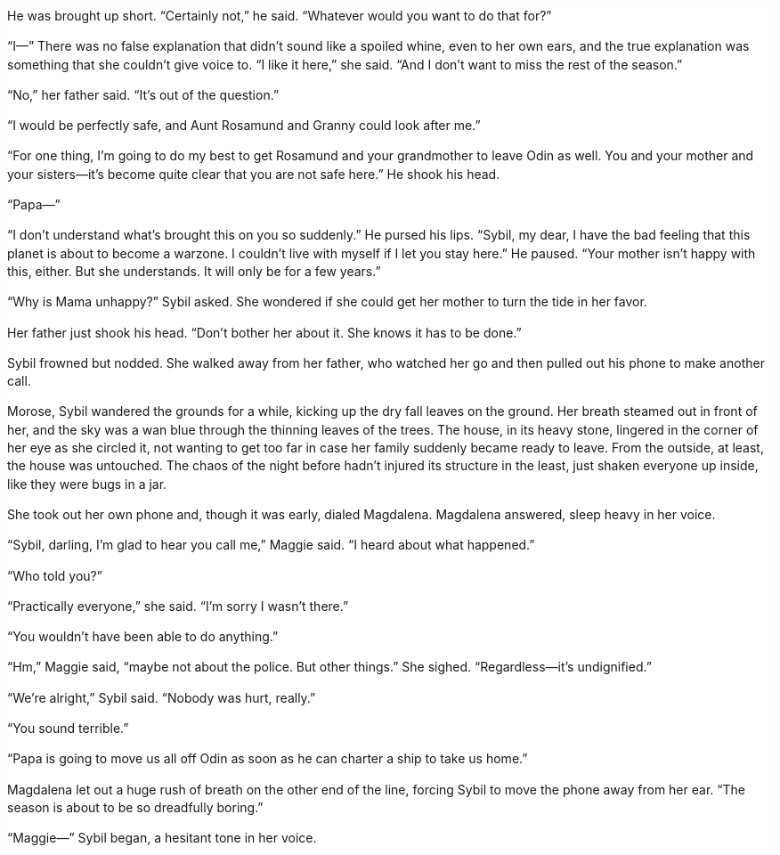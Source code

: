 He was brought up short\. “Certainly not,” he said\. “Whatever would you want to do that for?”

“I—” There was no false explanation that didn’t sound like a spoiled whine, even to her own ears, and the true explanation was something that she couldn’t give voice to\. “I like it here,” she said\. “And I don’t want to miss the rest of the season\.”

“No,” her father said\. “It’s out of the question\.”

“I would be perfectly safe, and Aunt Rosamund and Granny could look after me\.”

“For one thing, I’m going to do my best to get Rosamund and your grandmother to leave Odin as well\. You and your mother and your sisters—it’s become quite clear that you are not safe here\.” He shook his head\.

“Papa—”

“I don’t understand what’s brought this on you so suddenly\.” He pursed his lips\. “Sybil, my dear, I have the bad feeling that this planet is about to become a warzone\. I couldn’t live with myself if I let you stay here\.” He paused\. “Your mother isn’t happy with this, either\. But she understands\. It will only be for a few years\.”

“Why is Mama unhappy?” Sybil asked\. She wondered if she could get her mother to turn the tide in her favor\.

Her father just shook his head\. “Don’t bother her about it\. She knows it has to be done\.”

Sybil frowned but nodded\. She walked away from her father, who watched her go and then pulled out his phone to make another call\.

Morose, Sybil wandered the grounds for a while, kicking up the dry fall leaves on the ground\. Her breath steamed out in front of her, and the sky was a wan blue through the thinning leaves of the trees\. The house, in its heavy stone, lingered in the corner of her eye as she circled it, not wanting to get too far in case her family suddenly became ready to leave\. From the outside, at least, the house was untouched\. The chaos of the night before hadn’t injured its structure in the least, just shaken everyone up inside, like they were bugs in a jar\.

She took out her own phone and, though it was early, dialed Magdalena\. Magdalena answered, sleep heavy in her voice\.

“Sybil, darling, I’m glad to hear you call me,” Maggie said\. “I heard about what happened\.”

“Who told you?”

“Practically everyone,” she said\. “I’m sorry I wasn’t there\.”

“You wouldn’t have been able to do anything\.”

“Hm,” Maggie said, “maybe not about the police\. But other things\.” She sighed\. “Regardless—it’s undignified\.”

“We’re alright,” Sybil said\. “Nobody was hurt, really\.”

“You sound terrible\.”

“Papa is going to move us all off Odin as soon as he can charter a ship to take us home\.”

Magdalena let out a huge rush of breath on the other end of the line, forcing Sybil to move the phone away from her ear\. “The season is about to be so dreadfully boring\.”

“Maggie—” Sybil began, a hesitant tone in her voice\.
